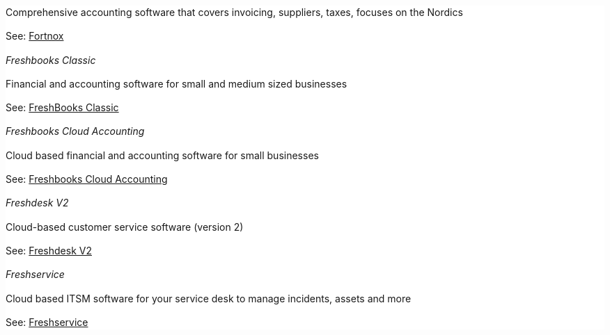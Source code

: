 Comprehensive accounting software that covers invoicing, suppliers, taxes, focuses on the Nordics

See: [Fortnox](https://help.openconnectors.ext.hana.ondemand.com/home/fortnox)

</td>
</tr>
<tr>
<td valign="top">

*Freshbooks Classic* 

</td>
<td valign="top">

Financial and accounting software for small and medium sized businesses

See: [FreshBooks Classic](https://help.openconnectors.ext.hana.ondemand.com/home/freshbooks)

</td>
</tr>
<tr>
<td valign="top">

*Freshbooks Cloud Accounting* 

</td>
<td valign="top">

Cloud based financial and accounting software for small businesses

See: [Freshbooks Cloud Accounting](https://help.openconnectors.ext.hana.ondemand.com/home/freshbooks)

</td>
</tr>
<tr>
<td valign="top">

*Freshdesk V2* 

</td>
<td valign="top">

Cloud-based customer service software \(version 2\)

See: [Freshdesk V2](https://help.openconnectors.ext.hana.ondemand.com/home/freshdeskv2)

</td>
</tr>
<tr>
<td valign="top">

*Freshservice* 

</td>
<td valign="top">

Cloud based ITSM software for your service desk to manage incidents, assets and more

See: [Freshservice](https://help.openconnectors.ext.hana.ondemand.com/home/freshservice)
